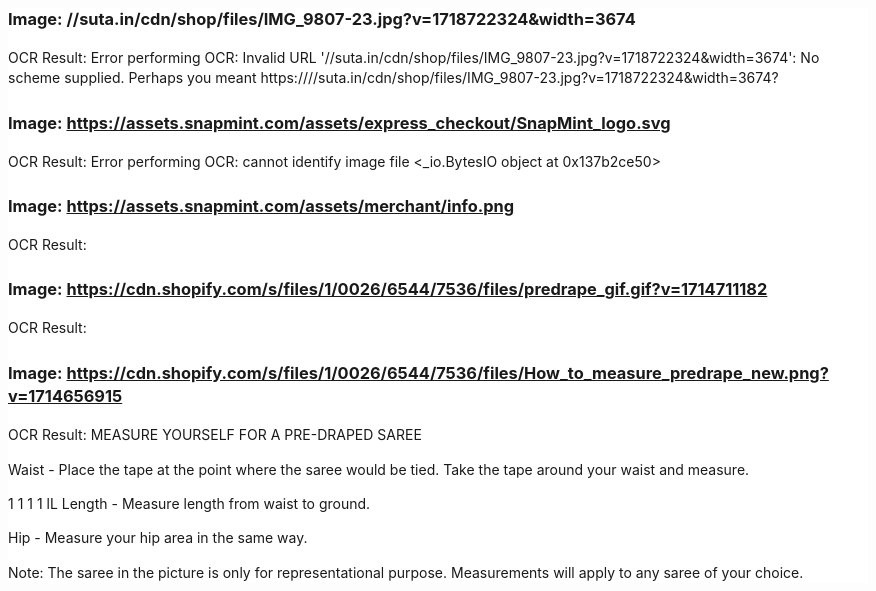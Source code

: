 ### Image: //suta.in/cdn/shop/files/IMG_9807-23.jpg?v=1718722324&width=3674

OCR Result: Error performing OCR: Invalid URL '//suta.in/cdn/shop/files/IMG_9807-23.jpg?v=1718722324&width=3674': No scheme supplied. Perhaps you meant https:////suta.in/cdn/shop/files/IMG_9807-23.jpg?v=1718722324&width=3674?

### Image: https://assets.snapmint.com/assets/express_checkout/SnapMint_logo.svg

OCR Result: Error performing OCR: cannot identify image file <_io.BytesIO object at 0x137b2ce50>

### Image: https://assets.snapmint.com/assets/merchant/info.png

OCR Result: 

### Image: https://cdn.shopify.com/s/files/1/0026/6544/7536/files/predrape_gif.gif?v=1714711182

OCR Result: 

### Image: https://cdn.shopify.com/s/files/1/0026/6544/7536/files/How_to_measure_predrape_new.png?v=1714656915

OCR Result: MEASURE YOURSELF
FOR A PRE-DRAPED SAREE

Waist - Place the
tape at the point
where the saree
would be tied.
Take the tape
around your waist
and measure.

1
1
1
1
lL Length -
Measure
length
from waist
to ground.

Hip - Measure
your hip area
in the same
way.

Note: The saree in the picture is only for representational purpose.
Measurements will apply to any saree of your choice.
